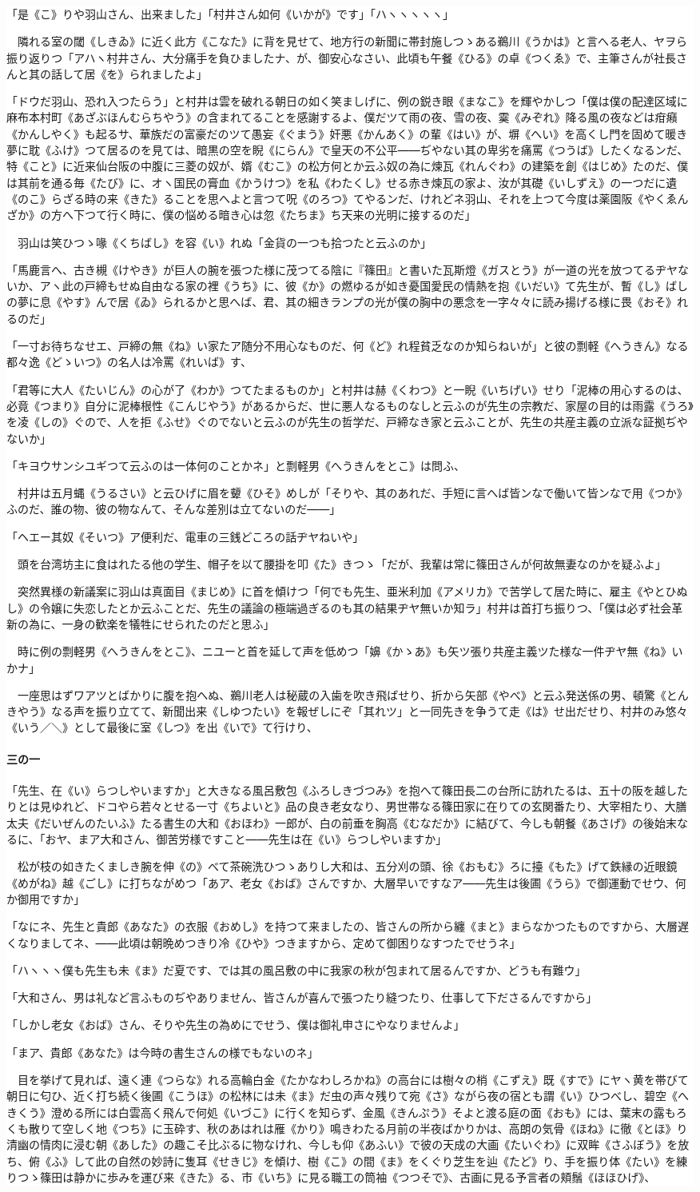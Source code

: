「是《こ》りや羽山さん、出来ました」「村井さん如何《いかが》です」「ハヽヽヽヽヽ」

　隣れる室の閾《しきゐ》に近く此方《こなた》に背を見せて、地方行の新聞に帯封施しつゝある鵜川《うかは》と言へる老人、ヤヲら振り返りつ「アハヽ村井さん、大分痛手を負ひましたナ、が、御安心なさい、此頃も午餐《ひる》の卓《つくゑ》で、主筆さんが社長さんと其の話して居《を》られましたよ」

「ドウだ羽山、恐れ入つたらう」と村井は雲を破れる朝日の如く笑ましげに、例の鋭き眼《まなこ》を輝やかしつ「僕は僕の配達区域に麻布本村町《あざぶほんむらちやう》の含まれてることを感謝するよ、僕だツて雨の夜、雪の夜、霙《みぞれ》降る風の夜などは疳癪《かんしやく》も起るサ、華族だの富豪だのツて愚妄《ぐまう》奸悪《かんあく》の輩《はい》が、塀《へい》を高くし門を固めて暖き夢に耽《ふけ》つて居るのを見ては、暗黒の空を睨《にらん》で皇天の不公平――ぢやない其の卑劣を痛罵《つうば》したくなるンだ、特《こと》に近来仙台阪の中腹に三菱の奴が、婿《むこ》の松方何とか云ふ奴の為に煉瓦《れんぐわ》の建築を創《はじめ》たのだ、僕は其前を通る毎《たび》に、オヽ国民の膏血《かうけつ》を私《わたくし》せる赤き煉瓦の家よ、汝が其礎《いしずえ》の一つだに遺《のこ》らざる時の来《きた》ることを思へよと言つて呪《のろつ》てやるンだ、けれどネ羽山、それを上つて今度は薬園阪《やくゑんざか》の方へ下つて行く時に、僕の悩める暗き心は忽《たちま》ち天来の光明に接するのだ」

　羽山は笑ひつゝ喙《くちばし》を容《い》れぬ「金貨の一つも拾つたと云ふのか」

「馬鹿言へ、古き槻《けやき》が巨人の腕を張つた様に茂つてる陰に『篠田』と書いた瓦斯燈《ガスとう》が一道の光を放つてるヂヤないか、アヽ此の戸締もせぬ自由なる家の裡《うち》に、彼《か》の燃ゆるが如き憂国愛民の情熱を抱《いだい》て先生が、暫《し》ばしの夢に息《やす》んで居《ゐ》られるかと思へば、君、其の細きランプの光が僕の胸中の悪念を一字々々に読み揚げる様に畏《おそ》れるのだ」

「一寸お待ちなせエ、戸締の無《ね》い家たア随分不用心なものだ、何《ど》れ程貧乏なのか知らねいが」と彼の剽軽《へうきん》なる都々逸《どゝいつ》の名人は冷罵《れいば》す、

「君等に大人《たいじん》の心が了《わか》つてたまるものか」と村井は赫《くわつ》と一睨《いちげい》せり「泥棒の用心するのは、必竟《つまり》自分に泥棒根性《こんじやう》があるからだ、世に悪人なるものなしと云ふのが先生の宗教だ、家屋の目的は雨露《うろ》を凌《しの》ぐので、人を拒《ふせ》ぐのでないと云ふのが先生の哲学だ、戸締なき家と云ふことが、先生の共産主義の立派な証拠ぢやないか」

「キヨウサンシユギつて云ふのは一体何のことかネ」と剽軽男《へうきんをとこ》は問ふ、

　村井は五月蝿《うるさい》と云ひげに眉を顰《ひそ》めしが「そりや、其のあれだ、手短に言へば皆ンなで働いて皆ンなで用《つか》ふのだ、誰の物、彼の物なんて、そんな差別は立てないのだ――」

「ヘエー其奴《そいつ》ア便利だ、電車の三銭どころの話ヂヤねいや」

　頭を台湾坊主に食はれたる他の学生、帽子を以て腰掛を叩《た》きつゝ「だが、我輩は常に篠田さんが何故無妻なのかを疑ふよ」

　突然異様の新議案に羽山は真面目《まじめ》に首を傾けつ「何でも先生、亜米利加《アメリカ》で苦学して居た時に、雇主《やとひぬし》の令嬢に失恋したとか云ふことだ、先生の議論の極端過ぎるのも其の結果ヂヤ無いか知ラ」村井は首打ち振りつ、「僕は必ず社会革新の為に、一身の歓楽を犠牲にせられたのだと思ふ」

　時に例の剽軽男《へうきんをとこ》、ニユーと首を延して声を低めつ「嬶《かゝあ》も矢ツ張り共産主義ツた様な一件ヂヤ無《ね》いかナ」

　一座思はずワアツとばかりに腹を抱へぬ、鵜川老人は秘蔵の入歯を吹き飛ばせり、折から矢部《やべ》と云ふ発送係の男、頓驚《とんきやう》なる声を振り立てて、新聞出来《しゆつたい》を報ぜしにぞ「其れツ」と一同先きを争うて走《は》せ出だせり、村井のみ悠々《いう／＼》として最後に室《しつ》を出《いで》て行けり、



#### 三の一




「先生、在《い》らつしやいますか」と大きなる風呂敷包《ふろしきづつみ》を抱へて篠田長二の台所に訪れたるは、五十の阪を越したりとは見ゆれど、ドコやら若々とせる一寸《ちよいと》品の良き老女なり、男世帯なる篠田家に在りての玄関番たり、大宰相たり、大膳太夫《だいぜんのたいふ》たる書生の大和《おほわ》一郎が、白の前垂を胸高《むなだか》に結びて、今しも朝餐《あさげ》の後始末なるに、「おヤ、まア大和さん、御苦労様ですこと――先生は在《い》らつしやいますか」

　松が枝の如きたくましき腕を伸《の》べて茶碗洗ひつゝありし大和は、五分刈の頭、徐《おもむ》ろに擡《もた》げて鉄縁の近眼鏡《めがね》越《ごし》に打ちながめつ「あア、老女《おば》さんですか、大層早いですなア――先生は後圃《うら》で御運動でせウ、何か御用ですか」

「なにネ、先生と貴郎《あなた》の衣服《おめし》を持つて来ましたの、皆さんの所から纏《まと》まらなかつたものですから、大層遅くなりましてネ、――此頃は朝晩めつきり冷《ひや》つきますから、定めて御困りなすつたでせうネ」

「ハヽヽヽ僕も先生も未《ま》だ夏です、では其の風呂敷の中に我家の秋が包まれて居るんですか、どうも有難ウ」

「大和さん、男は礼など言ふものぢやありません、皆さんが喜んで張つたり縫つたり、仕事して下ださるんですから」

「しかし老女《おば》さん、そりや先生の為めにでせう、僕は御礼申さにやなりませんよ」

「まア、貴郎《あなた》は今時の書生さんの様でもないのネ」

　目を挙げて見れば、遠く連《つらな》れる高輪白金《たかなわしろかね》の高台には樹々の梢《こずえ》既《すで》にヤヽ黄を帯びて朝日に匂ひ、近く打ち続く後圃《こうほ》の松林には未《ま》だ虫の声々残りて宛《さ》ながら夜の宿とも謂《い》ひつべし、碧空《へきくう》澄める所には白雲高く飛んで何処《いづこ》に行くを知らず、金風《きんぷう》そよと渡る庭の面《おも》には、葉末の露もろくも散りて空しく地《つち》に玉砕す、秋のあはれは雁《かり》鳴きわたる月前の半夜ばかりかは、高朗の気骨《ほね》に徹《とほ》り清幽の情肉に浸む朝《あした》の趣こそ比ぶるに物なけれ、今しも仰《あふい》で彼の天成の大画《たいぐわ》に双眸《さふぼう》を放ち、俯《ふ》して此の自然の妙詩に隻耳《せきじ》を傾け、樹《こ》の間《ま》をくぐり芝生を辿《たど》り、手を振り体《たい》を練りつゝ篠田は静かに歩みを運び来《きた》る、市《いち》に見る職工の筒袖《つつそで》、古画に見る予言者の頬鬚《ほほひげ》、
